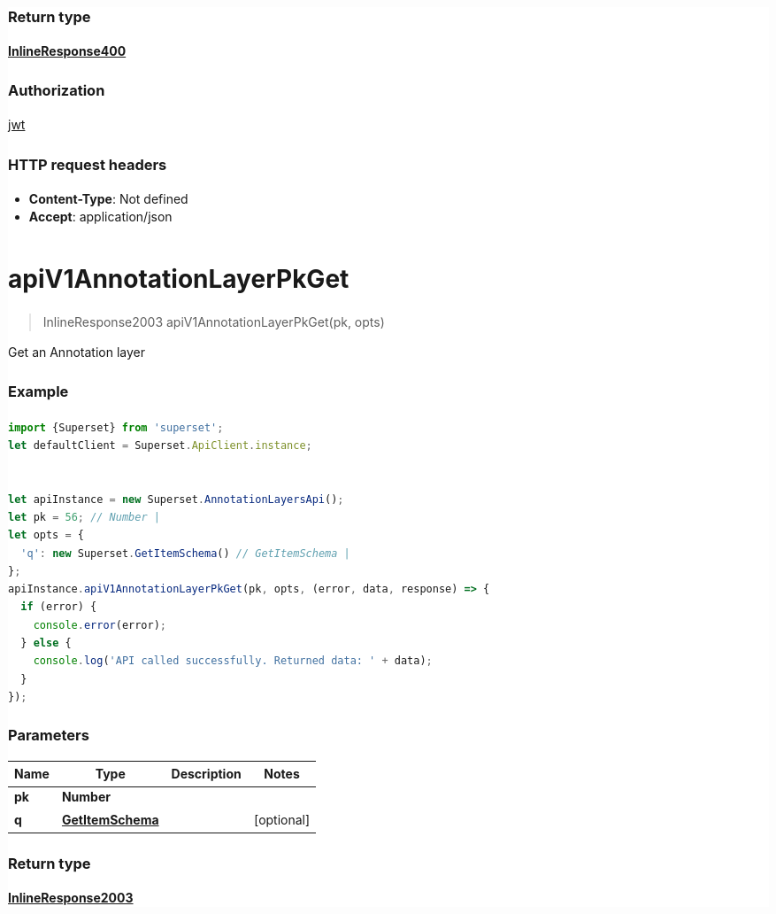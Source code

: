 ### Return type

[**InlineResponse400**](InlineResponse400.md)

### Authorization

[jwt](../README.md#jwt)

### HTTP request headers

 - **Content-Type**: Not defined
 - **Accept**: application/json

<a name="apiV1AnnotationLayerPkGet"></a>
# **apiV1AnnotationLayerPkGet**
> InlineResponse2003 apiV1AnnotationLayerPkGet(pk, opts)



Get an Annotation layer

### Example
```javascript
import {Superset} from 'superset';
let defaultClient = Superset.ApiClient.instance;


let apiInstance = new Superset.AnnotationLayersApi();
let pk = 56; // Number | 
let opts = { 
  'q': new Superset.GetItemSchema() // GetItemSchema | 
};
apiInstance.apiV1AnnotationLayerPkGet(pk, opts, (error, data, response) => {
  if (error) {
    console.error(error);
  } else {
    console.log('API called successfully. Returned data: ' + data);
  }
});
```

### Parameters

Name | Type | Description  | Notes
------------- | ------------- | ------------- | -------------
 **pk** | **Number**|  | 
 **q** | [**GetItemSchema**](.md)|  | [optional] 

### Return type

[**InlineResponse2003**](InlineResponse2003.md)
